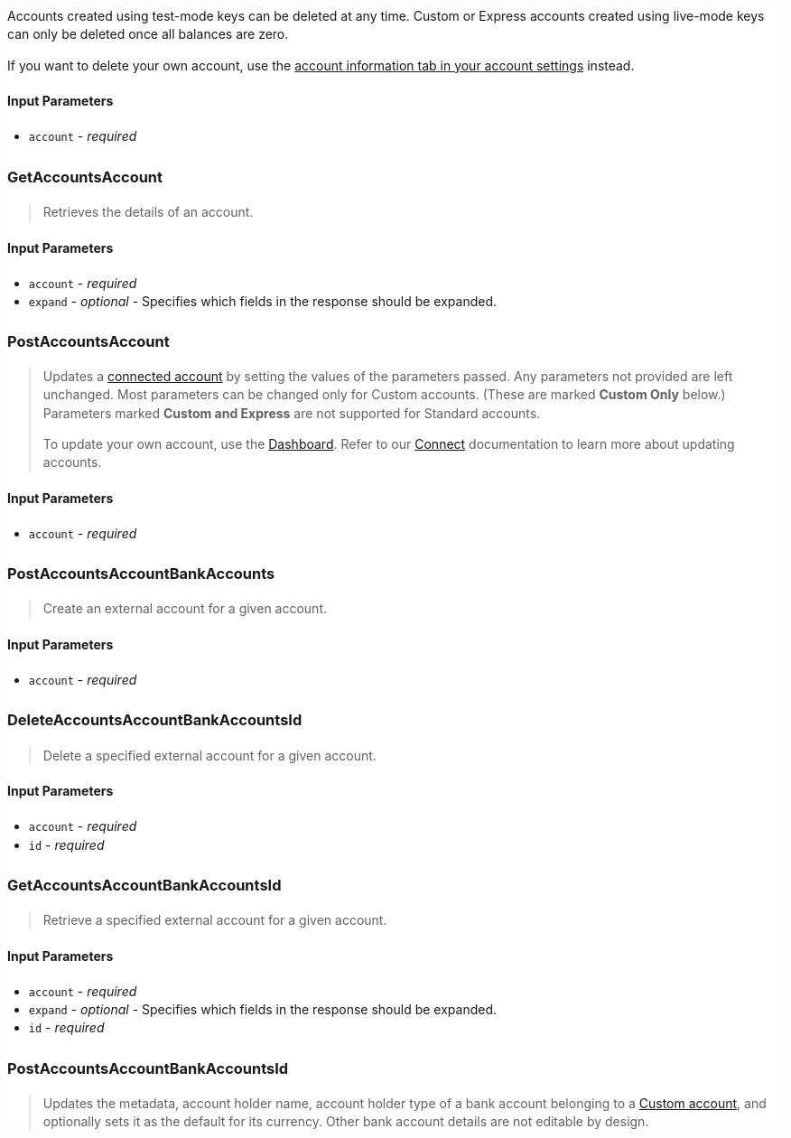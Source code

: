 <p>Accounts created using test-mode keys can be deleted at any time. Custom or Express accounts created using live-mode keys can only be deleted once all balances are zero.</p>

<p>If you want to delete your own account, use the <a href="https://dashboard.stripe.com/account">account information tab in your account settings</a> instead.</p></blockquote>

#### Input Parameters
* `account` - _required_

### GetAccountsAccount
<blockquote><p>Retrieves the details of an account.</p></blockquote>

#### Input Parameters
* `account` - _required_
* `expand` - _optional_ - Specifies which fields in the response should be expanded.<br/>

### PostAccountsAccount
<blockquote><p>Updates a <a href="/docs/connect/accounts">connected account</a> by setting the values of the parameters passed. Any parameters not provided are left unchanged. Most parameters can be changed only for Custom accounts. (These are marked <strong>Custom Only</strong> below.) Parameters marked <strong>Custom and Express</strong> are not supported for Standard accounts.</p>

<p>To update your own account, use the <a href="https://dashboard.stripe.com/account">Dashboard</a>. Refer to our <a href="/docs/connect/updating-accounts">Connect</a> documentation to learn more about updating accounts.</p></blockquote>

#### Input Parameters
* `account` - _required_

### PostAccountsAccountBankAccounts
<blockquote><p>Create an external account for a given account.</p></blockquote>

#### Input Parameters
* `account` - _required_

### DeleteAccountsAccountBankAccountsId
<blockquote><p>Delete a specified external account for a given account.</p></blockquote>

#### Input Parameters
* `account` - _required_
* `id` - _required_

### GetAccountsAccountBankAccountsId
<blockquote><p>Retrieve a specified external account for a given account.</p></blockquote>

#### Input Parameters
* `account` - _required_
* `expand` - _optional_ - Specifies which fields in the response should be expanded.<br/>
* `id` - _required_

### PostAccountsAccountBankAccountsId
<blockquote><p>Updates the metadata, account holder name, account holder type of a bank account belonging to a <a href="/docs/connect/custom-accounts">Custom account</a>, and optionally sets it as the default for its currency. Other bank account details are not editable by design.</p>
